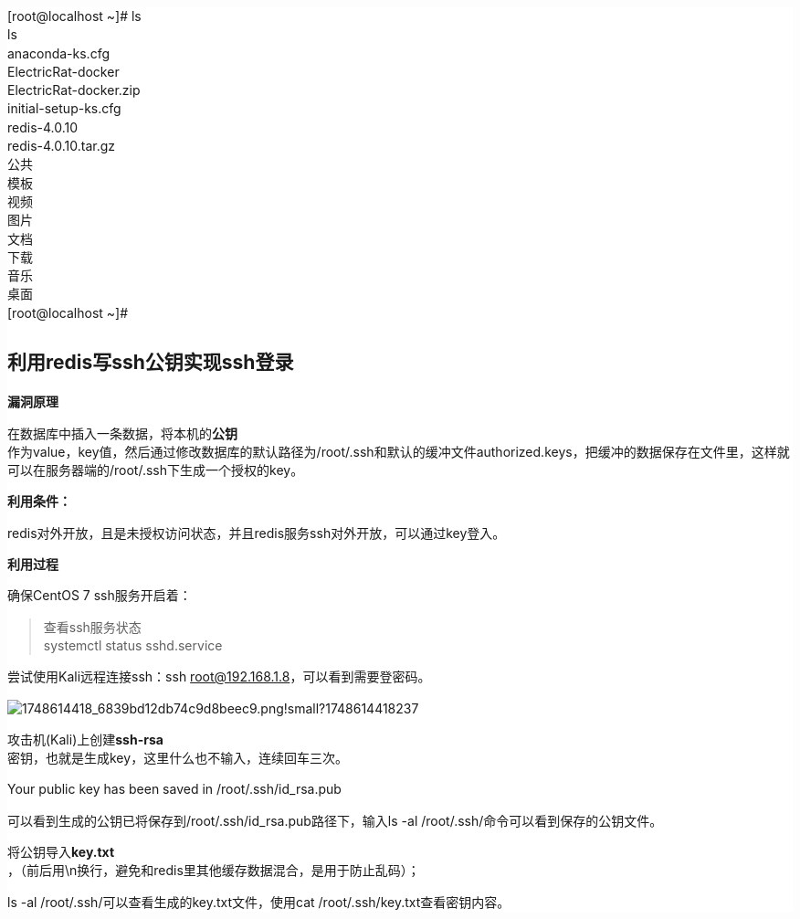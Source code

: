 [root@localhost ~]# ls  
ls  
anaconda-ks.cfg  
ElectricRat-docker  
ElectricRat-docker.zip  
initial-setup-ks.cfg  
redis-4.0.10  
redis-4.0.10.tar.gz  
公共  
模板  
视频  
图片  
文档  
下载  
音乐  
桌面  
[root@localhost ~]#  
  
## 利用redis写ssh公钥实现ssh登录  
  
**漏洞原理**  
  
在数据库中插入一条数据，将本机的**公钥**  
作为value，key值，然后通过修改数据库的默认路径为/root/.ssh和默认的缓冲文件authorized.keys，把缓冲的数据保存在文件里，这样就可以在服务器端的/root/.ssh下生成一个授权的key。  
  
**利用条件：**  
  
redis对外开放，且是未授权访问状态，并且redis服务ssh对外开放，可以通过key登入。  
  
**利用过程**  
  
确保CentOS 7 ssh服务开启着：  
> 查看ssh服务状态  
systemctl status sshd.service  
  
  
尝试使用Kali远程连接ssh：ssh root@192.168.1.8，可以看到需要登密码。  
  
![1748614418_6839bd12db74c9d8beec9.png!small?1748614418237](https://mmbiz.qpic.cn/sz_mmbiz_jpg/CSyEGWNz8kt3YUvjTnSurmGHXIuIvwKWBPAiclLAialO7bmoMFMzWWYebzKPO07T87icV7eHvribh5HdyXFyMib1pcg/640?wx_fmt=jpeg&from=appmsg "")  
  
攻击机(Kali)上创建**ssh-rsa**  
密钥，也就是生成key，这里什么也不输入，连续回车三次。  
```
```  
  
Your public key has been saved in /root/.ssh/id_rsa.pub  
  
可以看到生成的公钥已将保存到/root/.ssh/id_rsa.pub路径下，输入ls -al /root/.ssh/命令可以看到保存的公钥文件。  
  
  
将公钥导入**key.txt**  
，（前后用\n换行，避免和redis里其他缓存数据混合，是用于防止乱码）；  
```
```  
  
ls -al /root/.ssh/可以查看生成的key.txt文件，使用cat /root/.ssh/key.txt查看密钥内容。  
  
